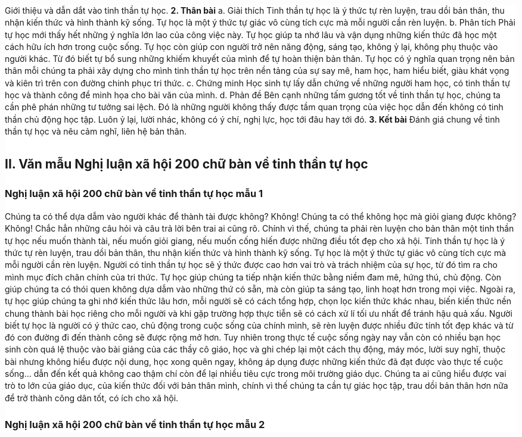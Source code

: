 Giới thiệu và dẫn dắt vào tinh thần tự học.
**2\. Thân bài**
a. Giải thích
Tinh thần tự học là ý thức tự rèn luyện, trau dồi bản thân, thu nhận kiến thức và hình thành kỹ sống. Tự học là một ý thức tự giác vô cùng tích cực mà mỗi người cần rèn luyện.
b. Phân tích
Phải tự học mới thấy hết những ý nghĩa lớn lao của công việc này. Tự học giúp ta nhớ lâu và vận dụng những kiến thức đã học một cách hữu ích hơn trong cuộc sống.
Tự học còn giúp con người trở nên năng động, sáng tạo, không ỷ lại, không phụ thuộc vào người khác. Từ đó biết tự bổ sung những khiếm khuyết của mình để tự hoàn thiện bản thân.
Tự học có ý nghĩa quan trọng nên bản thân mỗi chúng ta phải xây dựng cho mình tinh thần tự học trên nền tảng của sự say mê, ham học, ham hiểu biết, giàu khát vọng và kiên trì trên con đường chinh phục tri thức.
c. Chứng minh
Học sinh tự lấy dẫn chứng về những người ham học, có tinh thần tự học và thành công để minh họa cho bài văn của mình.
d. Phản đề
Bên cạnh những tấm gương tốt về tinh thần tự học, chúng ta cần phê phán những tư tưởng sai lệch. Đó là những người không thấy được tầm quan trọng của việc học dẫn đến không có tinh thần chủ động học tập. Luôn ỷ lại, lười nhác, không có ý chí, nghị lực, học tới đâu hay tới đó.
**3\. Kết bài**
Đánh giá chung về tinh thần tự học và nêu cảm nghĩ, liên hệ bản thân.
## II. Văn mẫu Nghị luận xã hội 200 chữ bàn về tinh thần tự học
### Nghị luận xã hội 200 chữ bàn về tinh thần tự học mẫu 1
Chúng ta có thể dựa dẫm vào người khác để thành tài được không? Không\! Chúng ta có thể không học mà giỏi giang được không? Không\! Chắc hẳn những câu hỏi và câu trả lời bên trai ai cũng rõ. Chính vì thế, chúng ta phải rèn luyện cho bản thân một tinh thần tự học nếu muốn thành tài, nếu muốn giỏi giang, nếu muốn cống hiến được những điều tốt đẹp cho xã hội. Tinh thần tự học là ý thức tự rèn luyện, trau dồi bản thân, thu nhận kiến thức và hình thành kỹ sống. Tự học là một ý thức tự giác vô cùng tích cực mà mỗi người cần rèn luyện. Người có tinh thần tự học sẽ ý thức được cao hơn vai trò và trách nhiệm của sự học, từ đó tìm ra cho mình mục đích chân chính của tri thức. Tự học giúp chúng ta tiếp nhận kiến thức bằng niềm đam mê, hứng thú, chủ động. Còn giúp chúng ta có thói quen không dựa dẫm vào những thứ có sẵn, mà còn giúp ta sáng tạo, linh hoạt hơn trong mọi việc. Ngoài ra, tự học giúp chúng ta ghi nhớ kiến thức lâu hơn, mỗi người sẽ có cách tổng hợp, chọn lọc kiến thức khác nhau, biến kiến thức nền chung thành bài học riêng cho mỗi người và khi gặp trường hợp thực tiễn sẽ có cách xử lí tối ưu nhất để tránh hậu quả xấu. Người biết tự học là người có ý thức cao, chủ động trong cuộc sống của chính mình, sẽ rèn luyện được nhiều đức tính tốt đẹp khác và từ đó con đường đi đến thành công sẽ được rộng mở hơn. Tuy nhiên trong thực tế cuộc sống ngày nay vẫn còn có nhiều bạn học sinh còn quá lệ thuộc vào bài giảng của các thầy cô giáo, học và ghi chép lại một cách thụ động, máy móc, lười suy nghĩ, thuộc bài nhưng không hiểu được nội dung, học xong quên ngay, không áp dụng được những kiến thức đã đạt được vào thực tế cuộc sống… dẫn đến kết quả không cao thậm chí còn để lại nhiều tiêu cực trong môi trường giáo dục. Chúng ta ai cũng hiểu được vai trò to lớn của giáo dục, của kiến thức đối với bản thân mình, chính vì thế chúng ta cần tự giác học tập, trau dồi bản thân hơn nữa để trở thành công dân tốt, có ích cho xã hội.
### Nghị luận xã hội 200 chữ bàn về tinh thần tự học mẫu 2